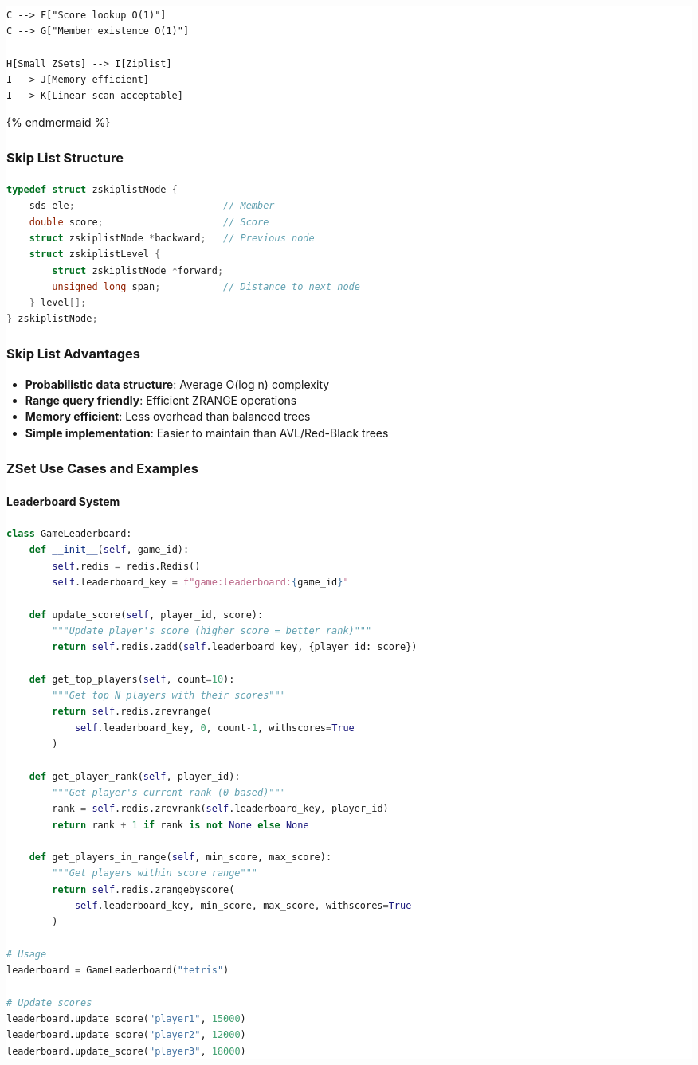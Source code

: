     C --> F["Score lookup O(1)"]
    C --> G["Member existence O(1)"]
    
    H[Small ZSets] --> I[Ziplist]
    I --> J[Memory efficient]
    I --> K[Linear scan acceptable]
{% endmermaid %}
### Skip List Structure

```c
typedef struct zskiplistNode {
    sds ele;                          // Member
    double score;                     // Score
    struct zskiplistNode *backward;   // Previous node
    struct zskiplistLevel {
        struct zskiplistNode *forward;
        unsigned long span;           // Distance to next node
    } level[];
} zskiplistNode;
```
### Skip List Advantages
- **Probabilistic data structure**: Average O(log n) complexity
- **Range query friendly**: Efficient ZRANGE operations
- **Memory efficient**: Less overhead than balanced trees
- **Simple implementation**: Easier to maintain than AVL/Red-Black trees

### ZSet Use Cases and Examples

#### Leaderboard System
```python
class GameLeaderboard:
    def __init__(self, game_id):
        self.redis = redis.Redis()
        self.leaderboard_key = f"game:leaderboard:{game_id}"
    
    def update_score(self, player_id, score):
        """Update player's score (higher score = better rank)"""
        return self.redis.zadd(self.leaderboard_key, {player_id: score})
    
    def get_top_players(self, count=10):
        """Get top N players with their scores"""
        return self.redis.zrevrange(
            self.leaderboard_key, 0, count-1, withscores=True
        )
    
    def get_player_rank(self, player_id):
        """Get player's current rank (0-based)"""
        rank = self.redis.zrevrank(self.leaderboard_key, player_id)
        return rank + 1 if rank is not None else None
    
    def get_players_in_range(self, min_score, max_score):
        """Get players within score range"""
        return self.redis.zrangebyscore(
            self.leaderboard_key, min_score, max_score, withscores=True
        )

# Usage
leaderboard = GameLeaderboard("tetris")

# Update scores
leaderboard.update_score("player1", 15000)
leaderboard.update_score("player2", 12000)
leaderboard.update_score("player3", 18000)
```